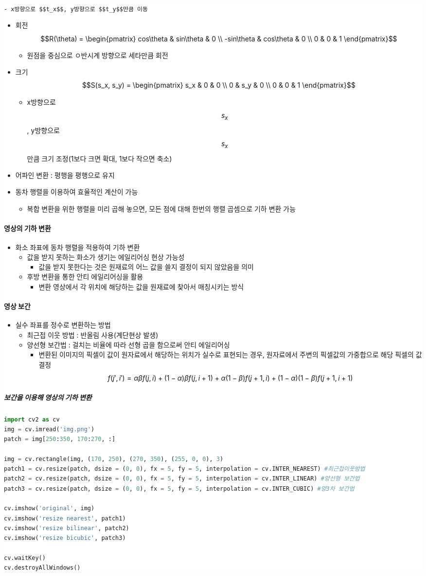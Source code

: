     - x방향으로 $$t_x$$, y방향으로 $$t_y$$만큼 이동
  - 회전
  $$R(\theta) = 
  \begin{pmatrix}
  cos\theta & sin\theta & 0 \\
  -sin\theta & cos\theta & 0 \\
  0 & 0 & 1
  \end{pmatrix}$$

     - 원점을 중심으로 ㅇ반시계 방향으로 세타만큼 회전

  - 크기
  $$S(s_x, s_y) = 
  \begin{pmatrix}
  s_x & 0 & 0 \\
  0 & s_y & 0 \\
  0 & 0 & 1
  \end{pmatrix}$$

    - x방향으로 $$s_x$$, y방향으로 $$s_x$$만큼 크기 조정(1보다 크면 확대, 1보다 작으면 축소)
    

- 어파인 변환 : 평행을 평행으로 유지

- 동차 행렬을 이용하여 효율적인 계산이 가능
  - 복합 변환을 위한 행렬을 미리 곱해 놓으면, 모든 점에 대해 한번의 행렬 곱셈으로 기하 변환 가능


#### 영상의 기하 변환
- 화소 좌표에 동차 행렬을 적용하여 기하 변환
  - 값을 받지 못하는 화소가 생기는 에일리어싱 현상 가능성
    - 값을 받지 못한다는 것은 원재료의 어느 값을 쓸지 결정이 되지 않았음을 의미
  - 후방 변환을 통한 안티 에일리어싱을 활용
    - 변환 영상에서 각 위치에 해당하는 값을 원재료에 찾아서 매칭시키는 방식


#### 영상 보간
- 실수 좌표를 정수로 변환하는 방법
  - 최근접 이웃 방법 : 반올림 사용(계단현상 발생)
  - 양선형 보간법 : 걸치는 비율에 따라 선형 곱을 함으로써 안티 에일리어싱
    - 변환된 이미지의 픽셀이 값이 원자료에서 해당하는 위치가 실수로 표현되는 경우, 원자료에서 주변의 픽셀값의 가중합으로 해당 픽셀의 값 결정
    $$f(j', i') = \alpha\beta f(j, i) + (1-\alpha)\beta f(j, i + 1)+\alpha (1-\beta)f(j+1, i) + (1-\alpha)(1-\beta)f(j+1, i+1)$$

##### 보간을 이용해 영상의 기하 변환

```python
import cv2 as cv
img = cv.imread('img.png')
patch = img[250:350, 170:270, :]

img = cv.rectangle(img, (170, 250), (270, 350), (255, 0, 0), 3)
patch1 = cv.resize(patch, dsize = (0, 0), fx = 5, fy = 5, interpolation = cv.INTER_NEAREST) #최근접이웃방법
patch2 = cv.resize(patch, dsize = (0, 0), fx = 5, fy = 5, interpolation = cv.INTER_LINEAR) #양선형 보간법
patch3 = cv.resize(patch, dsize = (0, 0), fx = 5, fy = 5, interpolation = cv.INTER_CUBIC) #양3차 보간법

cv.imshow('original', img)
cv.imshow('resize nearest', patch1)
cv.imshow('resize bilinear', patch2)
cv.imshow('resize bicubic', patch3)

cv.waitKey()
cv.destroyAllWindows()
```
